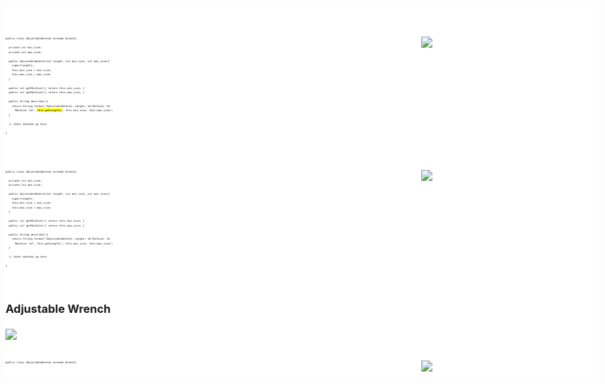   </div>
</section><br><br>
<section>
  <div style="float: right; width: 30%">
    <img class="plain" style="width: 100%" src="/cc210/images/13-inherit/12.7.j.8.aj.png">
  </div>
  <div style="width: 70%">
    <pre class="stretch" style="font-size: .32em"><code class="java">public class AdjustableWrench extends Wrench{<br>
  private int min_size;
  private int max_size;<br>
  public AdjustableWrench(int length, int min_size, int max_size){
    super(length);
    this.min_size = min_size;
    this.max_size = max_size;
  }<br>
  public int getMinSize(){ return this.min_size; }
  public int getMaxSize(){ return this.max_size; }<br>
  public String describe(){
    return String.format("AdjustableWrench: Length: %d MinSize: %d
      MaxSize: %d", <mark>this.getLength()</mark>, this.min_size, this.max_size);
  }<br>
  // other methods go here<br>
}</code></pre>
  </div>
</section><br><br>
<section>
  <div style="float: right; width: 30%">
    <img class="plain" style="width: 100%" src="/cc210/images/13-inherit/12.7.j.8.aj.png">
  </div>
  <div style="width: 70%">
    <pre class="stretch" style="font-size: .32em"><code class="java">public class AdjustableWrench extends Wrench{<br>
  private int min_size;
  private int max_size;<br>
  public AdjustableWrench(int length, int min_size, int max_size){
    super(length);
    this.min_size = min_size;
    this.max_size = max_size;
  }<br>
  public int getMinSize(){ return this.min_size; }
  public int getMaxSize(){ return this.max_size; }<br>
  public String describe(){
    return String.format("AdjustableWrench: Length: %d MinSize: %d
      MaxSize: %d", this.getLength(), this.min_size, this.max_size);
  }<br>
  // other methods go here<br>
}</code></pre>
  </div>
</section><br>
<section>
  <h3>Adjustable Wrench</h3>
  <img class="stretch plain" src="/cc210/images/13-inherit/12.7.x.8.adjustable_wiki.png">
</section><br>
<section>
  <div style="float: right; width: 30%">
    <img class="plain" style="width: 100%" src="/cc210/images/13-inherit/12.7.j.8.aj.png">
  </div>
  <div style="width: 70%">
    <pre class="stretch" style="font-size: .32em"><code class="java">public class AdjustableWrench extends Wrench{<br>